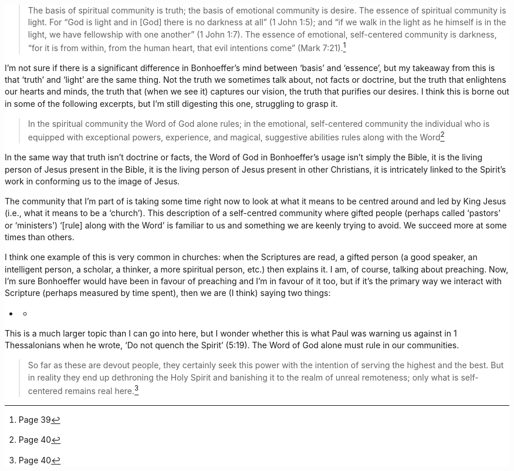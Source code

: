 > The basis of spiritual community is truth; the basis of emotional community is
> desire. The essence of spiritual community is light. For “God is light and
> in [God] there is no darkness at all” (1 John 1:5); and “if we walk in the
> light as he himself is in the light, we have fellowship with one another” (1
> John 1:7). The essence of emotional, self-centered community is darkness,
> “for it is from within, from the human heart, that evil intentions come”
> (Mark 7:21).[^62]

[^62]: Page 39

I’m not sure if there is a significant difference in Bonhoeffer’s mind
between ‘basis’ and ‘essence’, but my takeaway from this is that
‘truth’ and ‘light’ are the same thing. Not the truth we sometimes talk
about, not facts or doctrine, but the truth that enlightens our hearts and
minds, the truth that (when we see it) captures our vision, the truth that
purifies our desires. I think this is borne out in some of the following
excerpts, but I’m still digesting this one, struggling to grasp it.

> In the spiritual community the Word of God alone rules; in the emotional,
> self-centered community the individual who is equipped with exceptional
> powers, experience, and magical, suggestive abilities rules along with the
> Word[^63]

[^63]: Page 40

In the same way that truth isn’t doctrine or facts, the Word of God in
Bonhoeffer’s usage isn’t simply the Bible, it is the living person of Jesus
present in the Bible, it is the living person of Jesus present in other
Christians, it is intricately linked to the Spirit’s work in conforming us to
the image of Jesus.



The community that I’m part of is taking some time right now to look at what
it means to be centred around and led by King Jesus (i.e., what it means to be a
‘church’). This description of a self-centred community where gifted people
(perhaps called ‘pastors’ or ‘ministers’) ‘[rule] along with the
Word’ is familiar to us and something we are keenly trying to avoid. We
succeed more at some times than others.



I think one example of this is very common in churches: when the Scriptures are
read, a gifted person (a good speaker, an intelligent person, a scholar, a
thinker, a more spiritual person, etc.) then explains it. I am, of course,
talking about preaching. Now, I’m sure Bonhoeffer would have been in favour of
preaching and I’m in favour of it too, but if it’s the primary way we
interact with Scripture (perhaps measured by time spent), then we are (I think)
saying two things:



- - 


This is a much larger topic than I can go into here, but I wonder whether this
is what Paul was warning us against in 1 Thessalonians when he wrote, ‘Do not
quench the Spirit’ (5:19). The Word of God alone must rule in our communities.

> So far as these are devout people, they certainly seek this power with the
> intention of serving the highest and the best. But in reality they end up
> dethroning the Holy Spirit and banishing it to the realm of unreal remoteness;
> only what is self-centered remains real here.[^64]


[^1]: Page 1
[^2]: Page 3
[^3]: Page 3
[^4]: Page 3
[^5]: Page 6
[^6]: Page 6
[^7]: Page 7
[^8]: Page 7
[^9]: Page 8
[^10]: Page 8
[^11]: Page 8
[^12]: Page 8
[^13]: Page 9
[^14]: Page 9
[^15]: Page 10
[^16]: Page 10
[^17]: Page 11
[^18]: Page 11
[^19]: Page 11
[^20]: Page 12
[^21]: Page 12
[^22]: Page 12
[^23]: Page 13
[^24]: Page 13
[^25]: Page 14
[^26]: Page 16
[^27]: Page 16
[^28]: Page 17
[^29]: Page 17
[^30]: Page 17
[^31]: Page 18
[^32]: Page 20
[^33]: Page 25
[^34]: Page 25
[^35]: Page 27
[^36]: Page 27
[^37]: Page 28
[^38]: Page 29
[^39]: Page 29
[^40]: Page 29
[^41]: Page 29
[^42]: Page 30
[^43]: Page 30
[^44]: Page 31
[^45]: Page 31
[^46]: Page 32
[^47]: Page 32
[^48]: Page 32
[^49]: Page 34
[^50]: Page 34
[^51]: Page 35
[^52]: Page 36
[^53]: Page 36
[^54]: Page 36
[^55]: Page 36
[^56]: Page 37
[^57]: Page 37
[^58]: Page 37
[^59]: Page 38
[^60]: Page 38
[^61]: Page 38
[^64]: Page 40
[^65]: Page 41
[^66]: Page 41
[^67]: Page 42
[^68]: Page 42
[^69]: Page 42
[^70]: Page 43
[^71]: Page 43
[^72]: Page 43
[^73]: Page 43
[^74]: Page 43
[^75]: Page 44
[^76]: Page 44
[^77]: Page 44
[^78]: Page 44
[^79]: Page 45
[^80]: Page 45
[^81]: Page 45
[^82]: Page 46
[^83]: Page 47
[^84]: Page 48
[^85]: Page 51
[^86]: Page 51
[^87]: Page 51
[^88]: Page 52
[^89]: Page 52
[^90]: Page 53
[^91]: Page 54
[^92]: Page 54
[^93]: Page 55
[^94]: Page 55
[^95]: Page 55
[^96]: Page 55
[^97]: Page 55
[^98]: Page 56
[^99]: Page 56
[^100]: Page 56
[^101]: Page 57
[^102]: Page 57
[^103]: Page 58
[^104]: Page 58
[^105]: Page 58
[^106]: Page 58
[^107]: Page 59
[^108]: Page 59
[^109]: Page 60
[^110]: Page 60
[^111]: Page 60
[^112]: Page 61
[^113]: Page 62
[^114]: Page 62
[^115]: Page 63
[^116]: Page 63
[^117]: Page 63
[^118]: Page 63
[^119]: Page 63
[^120]: Page 64
[^121]: Page 64
[^122]: Page 65
[^123]: Page 66
[^124]: Page 67
[^125]: Page 67
[^126]: Page 68
[^127]: Page 69
[^128]: Page 69
[^129]: Page 69
[^130]: Page 69
[^131]: Page 69
[^132]: Page 70
[^133]: Page 71
[^134]: Page 71
[^135]: Page 73
[^136]: Page 73
[^137]: Page 74
[^138]: Page 75
[^139]: Page 77
[^140]: Page 78
[^141]: Page 78
[^142]: Page 78
[^143]: Page 78
[^144]: Page 78
[^145]: Page 78
[^146]: Page 80
[^147]: Page 81
[^148]: Page 93
[^149]: Page 108
[^150]: Page 119
[^151]: Page 119
[^152]: Page 123
[^153]: Page 125
[^154]: Page 125
[^155]: Page 128
[^156]: Page 129
[^157]: Page 134
[^158]: Page 137
[^159]: Page 139
